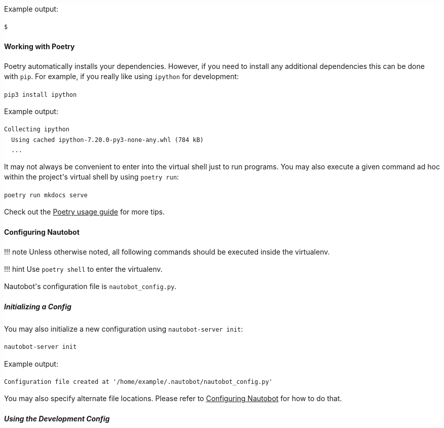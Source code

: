 Example output:

```no-highlight
$
```

#### Working with Poetry

Poetry automatically installs your dependencies. However, if you need to install any additional dependencies this can be done with `pip`. For example, if you really like using `ipython` for development:

```no-highlight
pip3 install ipython
```

Example output:

```no-highlight
Collecting ipython
  Using cached ipython-7.20.0-py3-none-any.whl (784 kB)
  ...
```

It may not always be convenient to enter into the virtual shell just to run programs. You may also execute a given command ad hoc within the project's virtual shell by using `poetry run`:

```no-highlight
poetry run mkdocs serve
```

Check out the [Poetry usage guide](https://python-poetry.org/docs/basic-usage/) for more tips.

#### Configuring Nautobot

!!! note
    Unless otherwise noted, all following commands should be executed inside the virtualenv.

!!! hint
    Use `poetry shell` to enter the virtualenv.

Nautobot's configuration file is `nautobot_config.py`.

##### Initializing a Config

You may also initialize a new configuration using `nautobot-server init`:

```no-highlight
nautobot-server init
```

Example output:

```no-highlight
Configuration file created at '/home/example/.nautobot/nautobot_config.py'
```

You may also specify alternate file locations. Please refer to [Configuring Nautobot](../configuration/index.md) for how to do that.

##### Using the Development Config
